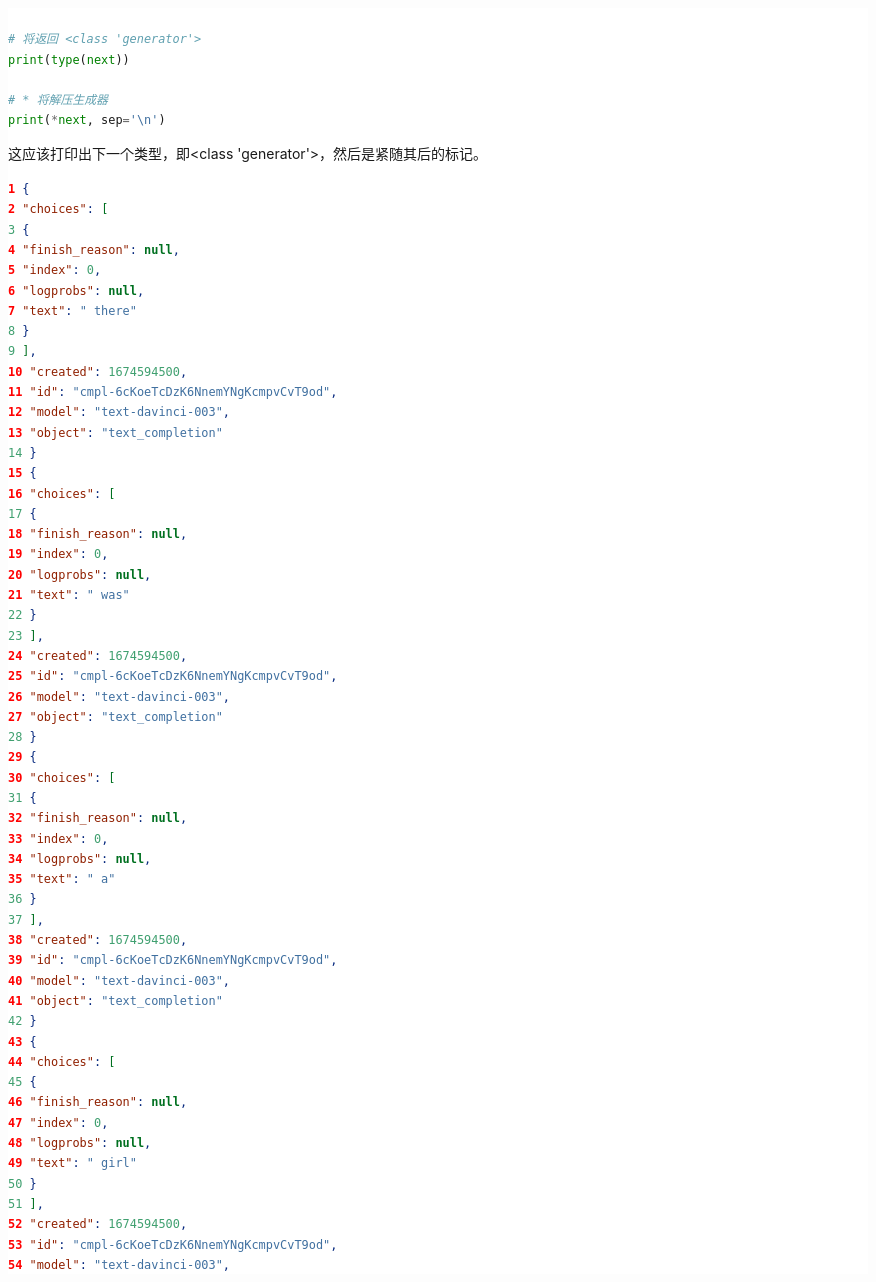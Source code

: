 ```py

# 将返回 <class 'generator'>
print(type(next))

# * 将解压生成器
print(*next, sep='\n')
```
这应该打印出下一个类型，即<class 'generator'>，然后是紧随其后的标记。
```json
1 {
2 "choices": [
3 {
4 "finish_reason": null,
5 "index": 0,
6 "logprobs": null,
7 "text": " there"
8 }
9 ],
10 "created": 1674594500,
11 "id": "cmpl-6cKoeTcDzK6NnemYNgKcmpvCvT9od",
12 "model": "text-davinci-003",
13 "object": "text_completion"
14 }
15 {
16 "choices": [
17 {
18 "finish_reason": null,
19 "index": 0,
20 "logprobs": null,
21 "text": " was"
22 }
23 ],
24 "created": 1674594500,
25 "id": "cmpl-6cKoeTcDzK6NnemYNgKcmpvCvT9od",
26 "model": "text-davinci-003",
27 "object": "text_completion"
28 }
29 {
30 "choices": [
31 {
32 "finish_reason": null,
33 "index": 0,
34 "logprobs": null,
35 "text": " a"
36 }
37 ],
38 "created": 1674594500,
39 "id": "cmpl-6cKoeTcDzK6NnemYNgKcmpvCvT9od",
40 "model": "text-davinci-003",
41 "object": "text_completion"
42 }
43 {
44 "choices": [
45 {
46 "finish_reason": null,
47 "index": 0,
48 "logprobs": null,
49 "text": " girl"
50 }
51 ],
52 "created": 1674594500,
53 "id": "cmpl-6cKoeTcDzK6NnemYNgKcmpvCvT9od",
54 "model": "text-davinci-003",
```